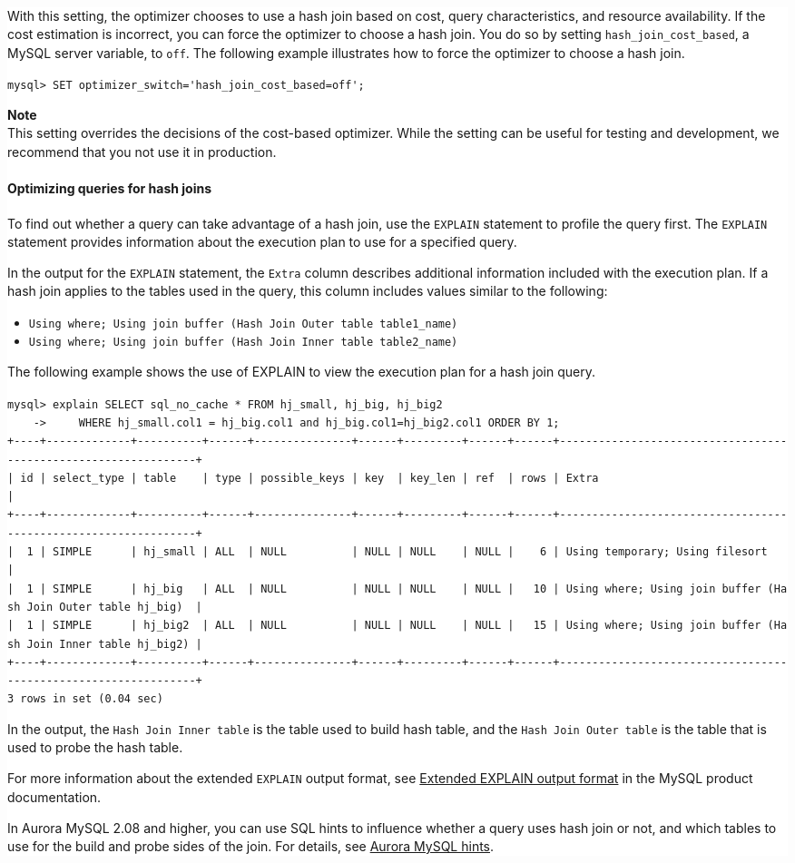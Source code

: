 With this setting, the optimizer chooses to use a hash join based on cost, query characteristics, and resource availability\. If the cost estimation is incorrect, you can force the optimizer to choose a hash join\. You do so by setting `hash_join_cost_based`, a MySQL server variable, to `off`\. The following example illustrates how to force the optimizer to choose a hash join\.

```
mysql> SET optimizer_switch='hash_join_cost_based=off';
```

**Note**  
This setting overrides the decisions of the cost\-based optimizer\. While the setting can be useful for testing and development, we recommend that you not use it in production\.

#### Optimizing queries for hash joins<a name="Aurora.BestPractices.HashJoin.Optimizing"></a>

To find out whether a query can take advantage of a hash join, use the `EXPLAIN` statement to profile the query first\. The `EXPLAIN` statement provides information about the execution plan to use for a specified query\.

In the output for the `EXPLAIN` statement, the `Extra` column describes additional information included with the execution plan\. If a hash join applies to the tables used in the query, this column includes values similar to the following:
+ `Using where; Using join buffer (Hash Join Outer table table1_name)`
+ `Using where; Using join buffer (Hash Join Inner table table2_name)`

The following example shows the use of EXPLAIN to view the execution plan for a hash join query\.

```
mysql> explain SELECT sql_no_cache * FROM hj_small, hj_big, hj_big2
    ->     WHERE hj_small.col1 = hj_big.col1 and hj_big.col1=hj_big2.col1 ORDER BY 1;
+----+-------------+----------+------+---------------+------+---------+------+------+----------------------------------------------------------------+
| id | select_type | table    | type | possible_keys | key  | key_len | ref  | rows | Extra                                                          |
+----+-------------+----------+------+---------------+------+---------+------+------+----------------------------------------------------------------+
|  1 | SIMPLE      | hj_small | ALL  | NULL          | NULL | NULL    | NULL |    6 | Using temporary; Using filesort                                |
|  1 | SIMPLE      | hj_big   | ALL  | NULL          | NULL | NULL    | NULL |   10 | Using where; Using join buffer (Hash Join Outer table hj_big)  |
|  1 | SIMPLE      | hj_big2  | ALL  | NULL          | NULL | NULL    | NULL |   15 | Using where; Using join buffer (Hash Join Inner table hj_big2) |
+----+-------------+----------+------+---------------+------+---------+------+------+----------------------------------------------------------------+
3 rows in set (0.04 sec)
```

In the output, the `Hash Join Inner table` is the table used to build hash table, and the `Hash Join Outer table` is the table that is used to probe the hash table\.

For more information about the extended `EXPLAIN` output format, see [Extended EXPLAIN output format](https://dev.mysql.com/doc/refman/5.6/en/explain-extended.html) in the MySQL product documentation\.

 In Aurora MySQL 2\.08 and higher, you can use SQL hints to influence whether a query uses hash join or not, and which tables to use for the build and probe sides of the join\. For details, see [Aurora MySQL hints](AuroraMySQL.Reference.Hints.md)\. 
